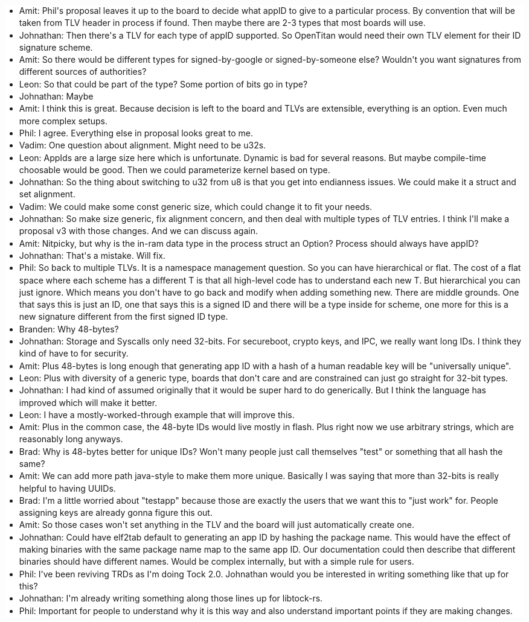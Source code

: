  * Amit: Phil's proposal leaves it up to the board to decide what appID to give to a particular process. By convention that will be taken from TLV header in process if found. Then maybe there are 2-3 types that most boards will use.
 * Johnathan: Then there's a TLV for each type of appID supported. So OpenTitan would need their own TLV element for their ID signature scheme.
 * Amit: So there would be different types for signed-by-google or signed-by-someone else? Wouldn't you want signatures from different sources of authorities?
 * Leon: So that could be part of the type? Some portion of bits go in type?
 * Johnathan: Maybe
 * Amit: I think this is great. Because decision is left to the board and TLVs are extensible, everything is an option. Even much more complex setups.
 * Phil: I agree. Everything else in proposal looks great to me.
 * Vadim: One question about alignment. Might need to be u32s.
 * Leon: AppIds are a large size here which is unfortunate. Dynamic is bad for several reasons. But maybe compile-time choosable would be good. Then we could parameterize kernel based on type.
 * Johnathan: So the thing about switching to u32 from u8 is that you get into endianness issues. We could make it a struct and set alignment.
 * Vadim: We could make some const generic size, which could change it to fit your needs.
 * Johnathan: So make size generic, fix alignment concern, and then deal with multiple types of TLV entries. I think I'll make a proposal v3 with those changes. And we can discuss again.
 * Amit: Nitpicky, but why is the in-ram data type in the process struct an Option? Process should always have appID?
 * Johnathan: That's a mistake. Will fix.
 * Phil: So back to multiple TLVs. It is a namespace management question. So you can have hierarchical or flat. The cost of a flat space where each scheme has a different T is that all high-level code has to understand each new T. But hierarchical you can just ignore. Which means you don't have to go back and modify when adding something new. There are middle grounds. One that says this is just an ID, one that says this is a signed ID and there will be a type inside for scheme, one more for this is a new signature different from the first signed ID type.
 * Branden: Why 48-bytes?
 * Johnathan: Storage and Syscalls only need 32-bits. For secureboot, crypto keys, and IPC, we really want long IDs. I think they kind of have to for security.
 * Amit: Plus 48-bytes is long enough that generating app ID with a hash of a human readable key will be "universally unique".
 * Leon: Plus with diversity of a generic type, boards that don't care and are constrained can just go straight for 32-bit types.
 * Johnathan: I had kind of assumed originally that it would be super hard to do generically. But I think the language has improved which will make it better.
 * Leon: I have a mostly-worked-through example that will improve this.
 * Amit: Plus in the common case, the 48-byte IDs would live mostly in flash. Plus right now we use arbitrary strings, which are reasonably long anyways.
 * Brad: Why is 48-bytes better for unique IDs? Won't many people just call themselves "test" or something that all hash the same?
 * Amit: We can add more path java-style to make them more unique. Basically I was saying that more than 32-bits is really helpful to having UUIDs.
* Brad: I'm a little worried about "testapp" because those are exactly the users that we want this to "just work" for. People assigning keys are already gonna figure this out.
* Amit: So those cases won't set anything in the TLV and the board will just automatically create one.
* Johnathan: Could have elf2tab default to generating an app ID by hashing the package name. This would have the effect of making binaries with the same package name map to the same app ID. Our documentation could then describe that different binaries should have different names. Would be complex internally, but with a simple rule for users.
* Phil: I've been reviving TRDs as I'm doing Tock 2.0. Johnathan would you be interested in writing something like that up for this?
* Johnathan: I'm already writing something along those lines up for libtock-rs.
* Phil: Important for people to understand why it is this way and also understand important points if they are making changes.


